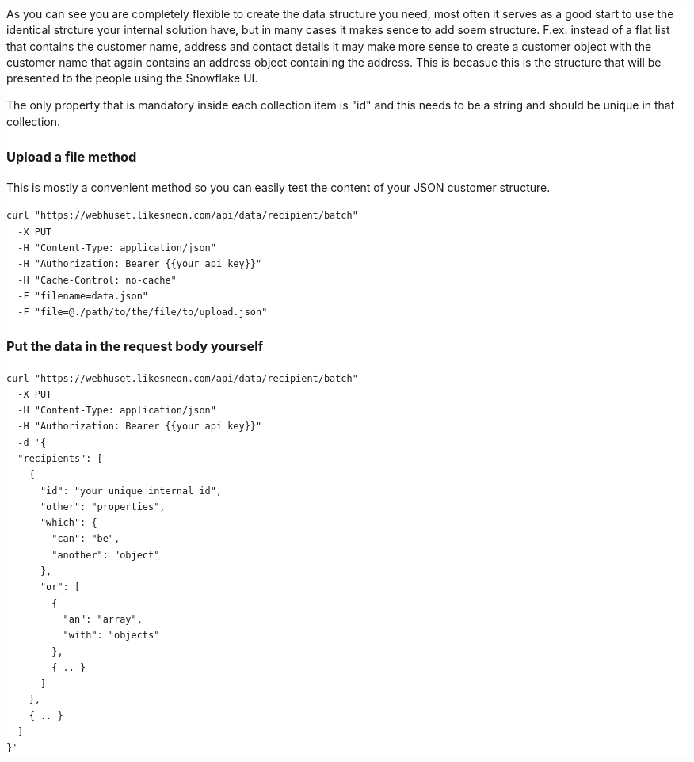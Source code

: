 As you can see you are completely flexible to create the data structure you need, most often it serves as a good start to use the identical strcture your internal solution have, but in many cases it makes sence to add soem structure. F.ex. instead of a flat list that contains the customer name, address and contact details it may make more sense to create a customer object with the customer name that again contains an address object containing the address. This is becasue this is the structure that will be presented to the people using the Snowflake UI.

The only property that is mandatory inside each collection item is "id" and this needs to be a string and should be unique in that collection.


### Upload a file method

This is mostly a convenient method so you can easily test the content of your JSON customer structure.

```
curl "https://webhuset.likesneon.com/api/data/recipient/batch"
  -X PUT
  -H "Content-Type: application/json"
  -H "Authorization: Bearer {{your api key}}"
  -H "Cache-Control: no-cache"
  -F "filename=data.json"
  -F "file=@./path/to/the/file/to/upload.json"  
```

### Put the data in the request body yourself

```
curl "https://webhuset.likesneon.com/api/data/recipient/batch"
  -X PUT
  -H "Content-Type: application/json"
  -H "Authorization: Bearer {{your api key}}"
  -d '{
  "recipients": [
    {
      "id": "your unique internal id",
      "other": "properties",
      "which": {
        "can": "be",
        "another": "object"
      },
      "or": [
        {
          "an": "array",
          "with": "objects"
        },
        { .. }
      ]
    },
    { .. }
  ]
}'
```

